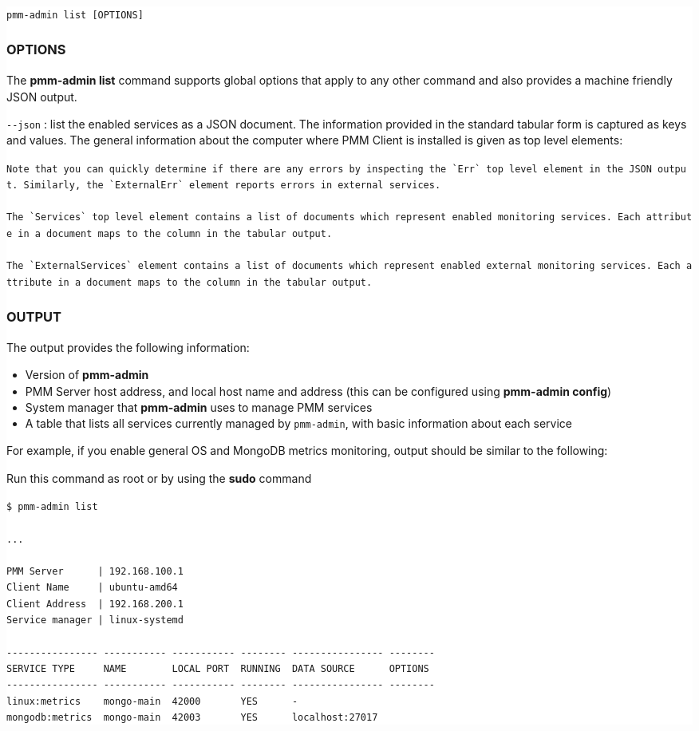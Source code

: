 ```
pmm-admin list [OPTIONS]
```

### OPTIONS

The **pmm-admin list** command supports global options that apply to any other command and also provides a machine friendly JSON output.

`--json`
: list the enabled services as a JSON document. The information provided in the standard tabular form is captured as keys and values. The general information about the computer where PMM Client is installed is given as top level elements:

    Note that you can quickly determine if there are any errors by inspecting the `Err` top level element in the JSON output. Similarly, the `ExternalErr` element reports errors in external services.

    The `Services` top level element contains a list of documents which represent enabled monitoring services. Each attribute in a document maps to the column in the tabular output.

    The `ExternalServices` element contains a list of documents which represent enabled external monitoring services. Each attribute in a document maps to the column in the tabular output.

### OUTPUT

The output provides the following information:

* Version of **pmm-admin**
* PMM Server host address, and local host name and address (this can be configured using **pmm-admin config**)
* System manager that **pmm-admin** uses to manage PMM services
* A table that lists all services currently managed by `pmm-admin`, with basic information about each service

For example, if you enable general OS and MongoDB metrics monitoring, output should be similar to the following:

Run this command as root or by using the **sudo** command

```
$ pmm-admin list

...

PMM Server      | 192.168.100.1
Client Name     | ubuntu-amd64
Client Address  | 192.168.200.1
Service manager | linux-systemd

---------------- ----------- ----------- -------- ---------------- --------
SERVICE TYPE     NAME        LOCAL PORT  RUNNING  DATA SOURCE      OPTIONS
---------------- ----------- ----------- -------- ---------------- --------
linux:metrics    mongo-main  42000       YES      -
mongodb:metrics  mongo-main  42003       YES      localhost:27017
```
